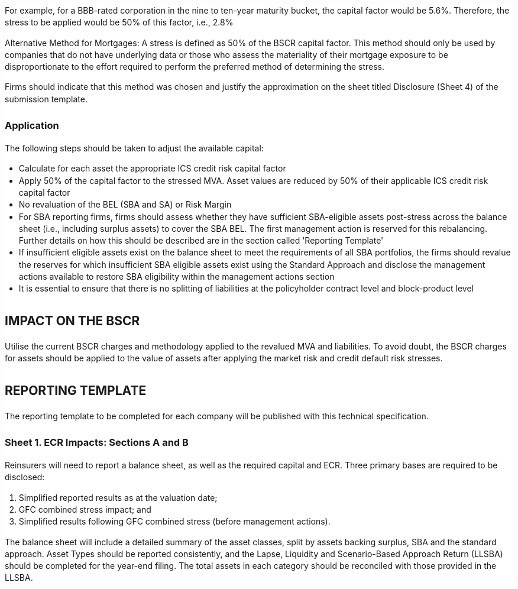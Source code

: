 
For example, for a BBB-rated corporation in the nine to ten-year maturity bucket, the capital factor would be $5.6 \%$. Therefore, the stress to be applied would be $50 \%$ of this factor, i.e., $2.8 \%$

Alternative Method for Mortgages: A stress is defined as $50 \%$ of the BSCR capital factor. This method should only be used by companies that do not have underlying data or those who assess the materiality of their mortgage exposure to be disproportionate to the effort required to perform the preferred method of determining the stress.

Firms should indicate that this method was chosen and justify the approximation on the sheet titled Disclosure (Sheet 4) of the submission template.

### Application

The following steps should be taken to adjust the available capital:

- Calculate for each asset the appropriate ICS credit risk capital factor
- Apply $50 \%$ of the capital factor to the stressed MVA. Asset values are reduced by 50\% of their applicable ICS credit risk capital factor
- No revaluation of the BEL (SBA and SA) or Risk Margin
- For SBA reporting firms, firms should assess whether they have sufficient SBA-eligible assets post-stress across the balance sheet (i.e., including surplus assets) to cover the SBA BEL. The first management action is reserved for this rebalancing. Further details on how this should be described are in the section called 'Reporting Template'
- If insufficient eligible assets exist on the balance sheet to meet the requirements of all SBA portfolios, the firms should revalue the reserves for which insufficient SBA eligible assets exist using the Standard Approach and disclose the management actions available to restore SBA eligibility within the management actions section
- It is essential to ensure that there is no splitting of liabilities at the policyholder contract level and block-product level


## IMPACT ON THE BSCR

Utilise the current BSCR charges and methodology applied to the revalued MVA and liabilities. To avoid doubt, the BSCR charges for assets should be applied to the value of assets after applying the market risk and credit default risk stresses.

## REPORTING TEMPLATE

The reporting template to be completed for each company will be published with this technical specification.

### Sheet 1. ECR Impacts: Sections A and B

Reinsurers will need to report a balance sheet, as well as the required capital and ECR. Three primary bases are required to be disclosed:

1. Simplified reported results as at the valuation date;
2. GFC combined stress impact; and
3. Simplified results following GFC combined stress (before management actions).

The balance sheet will include a detailed summary of the asset classes, split by assets backing surplus, SBA and the standard approach. Asset Types should be reported consistently, and the Lapse, Liquidity and Scenario-Based Approach Return (LLSBA) should be completed for the year-end filing. The total assets in each category should be reconciled with those provided in the LLSBA.
